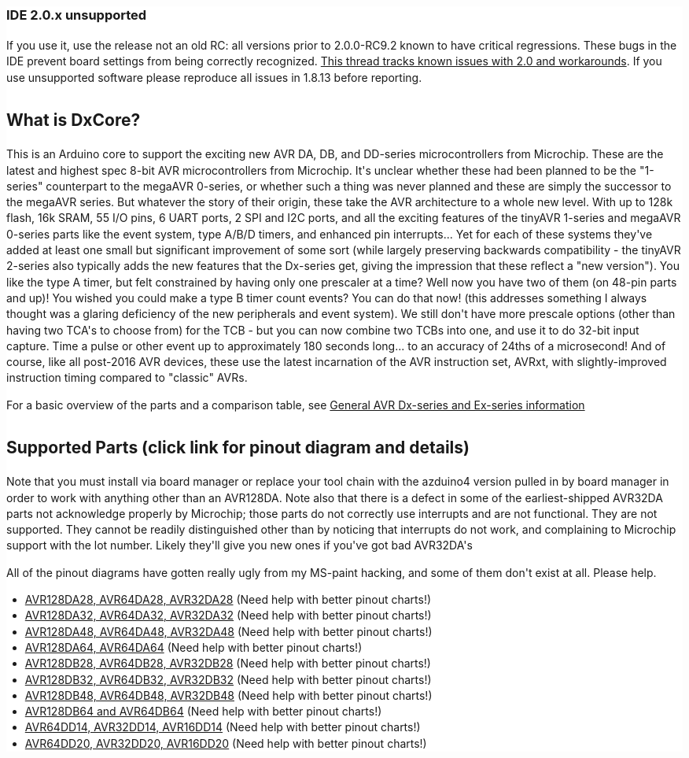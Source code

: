 ### IDE 2.0.x unsupported
If you use it, use the release not an old RC: all versions prior to 2.0.0-RC9.2 known to have critical regressions. These bugs in the IDE prevent board settings from being correctly recognized. [This thread tracks known issues with 2.0 and workarounds](https://github.com/SpenceKonde/megaTinyCore/discussions/760). If you use unsupported software please reproduce all issues in 1.8.13 before reporting.

## What is DxCore?
This is an Arduino core to support the exciting new AVR DA, DB, and DD-series microcontrollers from Microchip. These are the latest and highest spec 8-bit AVR microcontrollers from Microchip. It's unclear whether these had been planned to be the "1-series" counterpart to the megaAVR 0-series, or whether such a thing was never planned and these are simply the successor to the megaAVR series. But whatever the story of their origin, these take the AVR architecture to a whole new level.  With up to 128k flash, 16k SRAM, 55 I/O pins, 6 UART ports, 2 SPI and I2C ports, and all the exciting features of the tinyAVR 1-series and megaAVR 0-series parts like the event system, type A/B/D timers, and enhanced pin interrupts... Yet for each of these systems they've added at least one small but significant improvement of some sort (while largely preserving backwards compatibility - the tinyAVR 2-series also typically adds the new features that the Dx-series get, giving the impression that these reflect a "new version"). You like the type A timer, but felt constrained by having only one prescaler at a time? Well now you have two of them (on 48-pin parts and up)! You wished you could make a type B timer count events? You can do that now! (this addresses something I always thought was a glaring deficiency of the new peripherals and event system). We still don't have more prescale options (other than having two TCA's to choose from) for the TCB - but you can now combine two TCBs into one, and use it to do 32-bit input capture. Time a pulse or other event up to approximately 180 seconds long... to an accuracy of 24ths of a microsecond! And of course, like all post-2016 AVR devices, these use the latest incarnation of the AVR instruction set, AVRxt, with slightly-improved instruction timing compared to "classic" AVRs.

For a basic overview of the parts and a comparison table, see [General AVR Dx-series and Ex-series information](https://github.com/SpenceKonde/DxCore/blob/master/megaavr/extras/AboutDxSeries.md)

## Supported Parts (click link for pinout diagram and details)
Note that you must install via board manager or replace your tool chain with the azduino4 version pulled in by board manager in order to work with anything other than an AVR128DA. Note also that there is a defect in some of the earliest-shipped AVR32DA parts not acknowledge properly by Microchip; those parts do not correctly use interrupts and are not functional. They are not supported. They cannot be readily distinguished other than by noticing that interrupts do not work, and complaining to Microchip support with the lot number. Likely they'll give you new ones if you've got bad AVR32DA's

All of the pinout diagrams have gotten really ugly from my MS-paint hacking, and some of them don't exist at all. Please help.

* [AVR128DA28, AVR64DA28, AVR32DA28](https://github.com/SpenceKonde/DxCore/blob/master/megaavr/extras/DA28.md) (Need help with better pinout charts!)
* [AVR128DA32, AVR64DA32, AVR32DA32](https://github.com/SpenceKonde/DxCore/blob/master/megaavr/extras/DA32.md) (Need help with better pinout charts!)
* [AVR128DA48, AVR64DA48, AVR32DA48](https://github.com/SpenceKonde/DxCore/blob/master/megaavr/extras/DA48.md) (Need help with better pinout charts!)
* [AVR128DA64, AVR64DA64](https://github.com/SpenceKonde/DxCore/blob/master/megaavr/extras/DA64.md)  (Need help with better pinout charts!)
* [AVR128DB28, AVR64DB28, AVR32DB28](https://github.com/SpenceKonde/DxCore/blob/master/megaavr/extras/DB28.md) (Need help with better pinout charts!)
* [AVR128DB32, AVR64DB32, AVR32DB32](https://github.com/SpenceKonde/DxCore/blob/master/megaavr/extras/DB32.md) (Need help with better pinout charts!)
* [AVR128DB48, AVR64DB48, AVR32DB48](https://github.com/SpenceKonde/DxCore/blob/master/megaavr/extras/DB48.md) (Need help with better pinout charts!)
* [AVR128DB64 and AVR64DB64](https://github.com/SpenceKonde/DxCore/blob/master/megaavr/extras/DB64.md) (Need help with better pinout charts!)
* [AVR64DD14, AVR32DD14, AVR16DD14](https://github.com/SpenceKonde/DxCore/blob/master/megaavr/extras/DD14.md) (Need help with better pinout charts!)
* [AVR64DD20, AVR32DD20, AVR16DD20](https://github.com/SpenceKonde/DxCore/blob/master/megaavr/extras/DD20.md) (Need help with better pinout charts!)